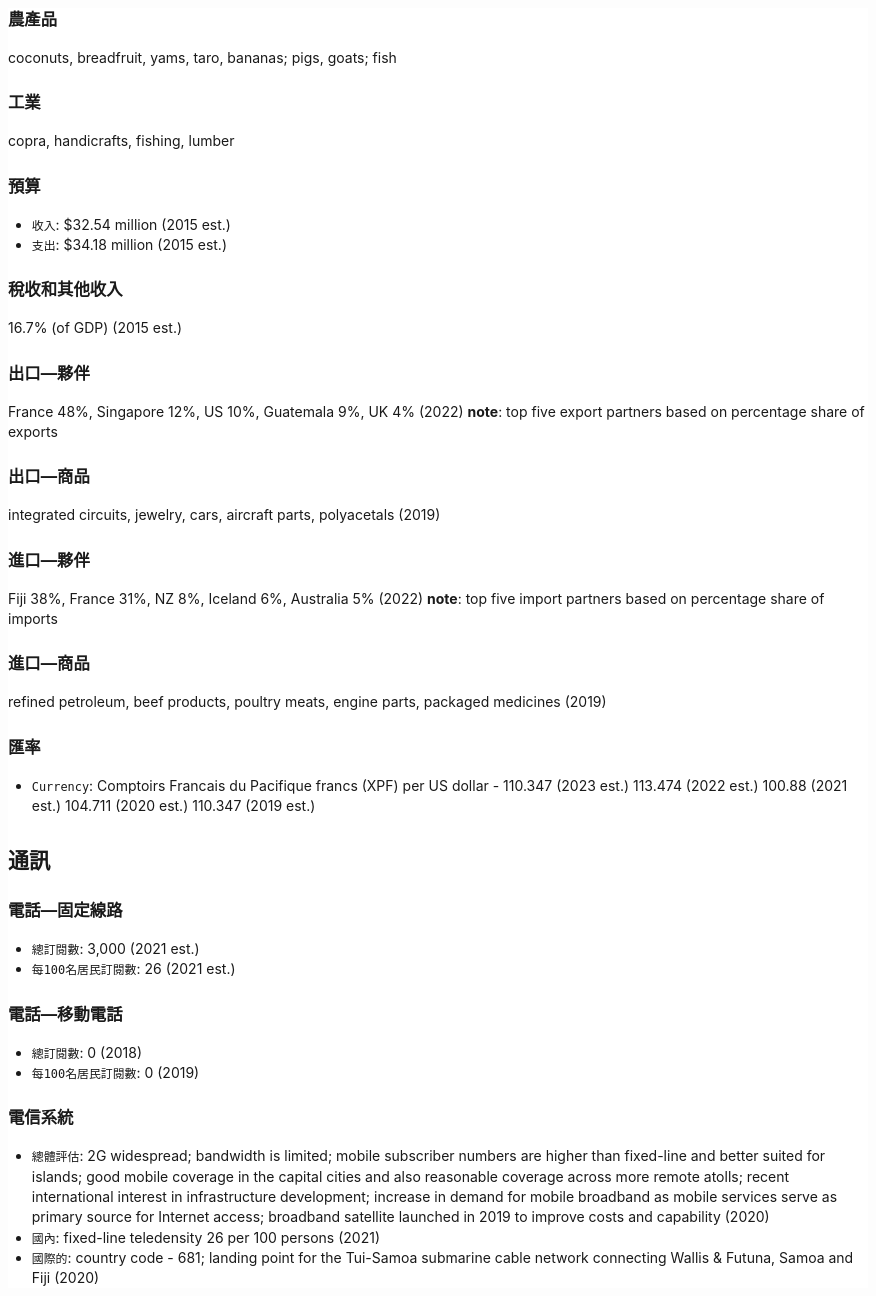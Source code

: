 ### 農產品
coconuts, breadfruit, yams, taro, bananas; pigs, goats; fish

### 工業
copra, handicrafts, fishing, lumber

### 預算
- `收入`: $32.54 million (2015 est.)
- `支出`: $34.18 million (2015 est.)

### 稅收和其他收入
16.7% (of GDP) (2015 est.)

### 出口—夥伴
France 48%, Singapore 12%, US 10%, Guatemala 9%, UK 4% (2022)
**note**: top five export partners based on percentage share of exports

### 出口—商品
integrated circuits, jewelry, cars, aircraft parts, polyacetals (2019)

### 進口—夥伴
Fiji 38%, France 31%, NZ 8%, Iceland 6%, Australia 5% (2022)
**note**: top five import partners based on percentage share of imports

### 進口—商品
refined petroleum, beef products, poultry meats, engine parts, packaged medicines (2019)

### 匯率
- `Currency`: Comptoirs Francais du Pacifique francs (XPF) per US dollar -
110.347 (2023 est.)
113.474 (2022 est.)
100.88 (2021 est.)
104.711 (2020 est.)
110.347 (2019 est.)

## 通訊

### 電話—固定線路
- `總訂閱數`: 3,000 (2021 est.)
- `每100名居民訂閱數`: 26 (2021 est.)

### 電話—移動電話
- `總訂閱數`: 0 (2018)
- `每100名居民訂閱數`: 0 (2019)

### 電信系統
- `總體評估`: 2G widespread; bandwidth is limited; mobile subscriber numbers are higher than fixed-line and better suited for islands; good mobile coverage in the capital cities and also reasonable coverage across more remote atolls; recent international interest in infrastructure development; increase in demand for mobile broadband as mobile services serve as primary source for Internet access; broadband satellite launched in 2019 to improve costs and capability (2020)
- `國內`: fixed-line teledensity 26 per 100 persons (2021)
- `國際的`: country code - 681; landing point for the Tui-Samoa submarine cable network connecting Wallis & Futuna, Samoa and Fiji (2020)
